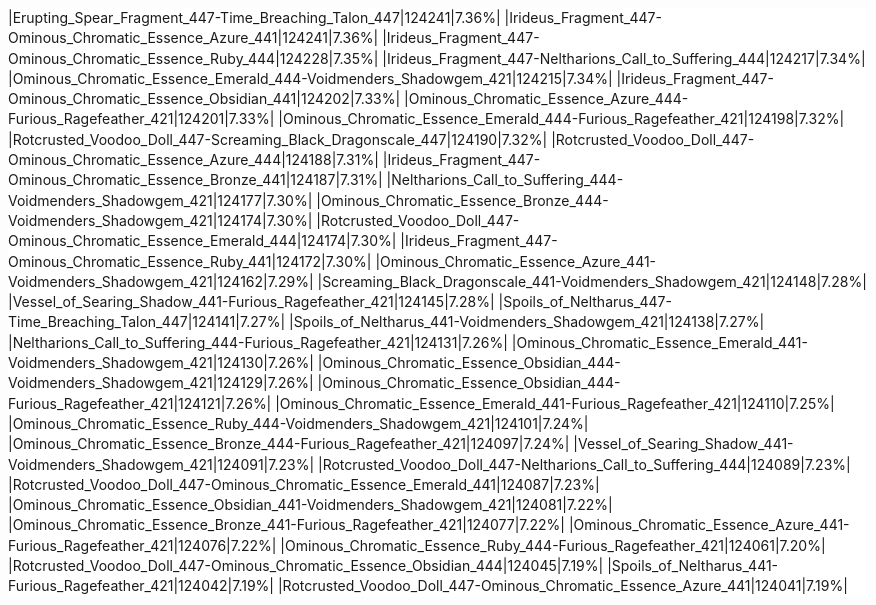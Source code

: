 |Erupting_Spear_Fragment_447-Time_Breaching_Talon_447|124241|7.36%|
|Irideus_Fragment_447-Ominous_Chromatic_Essence_Azure_441|124241|7.36%|
|Irideus_Fragment_447-Ominous_Chromatic_Essence_Ruby_444|124228|7.35%|
|Irideus_Fragment_447-Neltharions_Call_to_Suffering_444|124217|7.34%|
|Ominous_Chromatic_Essence_Emerald_444-Voidmenders_Shadowgem_421|124215|7.34%|
|Irideus_Fragment_447-Ominous_Chromatic_Essence_Obsidian_441|124202|7.33%|
|Ominous_Chromatic_Essence_Azure_444-Furious_Ragefeather_421|124201|7.33%|
|Ominous_Chromatic_Essence_Emerald_444-Furious_Ragefeather_421|124198|7.32%|
|Rotcrusted_Voodoo_Doll_447-Screaming_Black_Dragonscale_447|124190|7.32%|
|Rotcrusted_Voodoo_Doll_447-Ominous_Chromatic_Essence_Azure_444|124188|7.31%|
|Irideus_Fragment_447-Ominous_Chromatic_Essence_Bronze_441|124187|7.31%|
|Neltharions_Call_to_Suffering_444-Voidmenders_Shadowgem_421|124177|7.30%|
|Ominous_Chromatic_Essence_Bronze_444-Voidmenders_Shadowgem_421|124174|7.30%|
|Rotcrusted_Voodoo_Doll_447-Ominous_Chromatic_Essence_Emerald_444|124174|7.30%|
|Irideus_Fragment_447-Ominous_Chromatic_Essence_Ruby_441|124172|7.30%|
|Ominous_Chromatic_Essence_Azure_441-Voidmenders_Shadowgem_421|124162|7.29%|
|Screaming_Black_Dragonscale_441-Voidmenders_Shadowgem_421|124148|7.28%|
|Vessel_of_Searing_Shadow_441-Furious_Ragefeather_421|124145|7.28%|
|Spoils_of_Neltharus_447-Time_Breaching_Talon_447|124141|7.27%|
|Spoils_of_Neltharus_441-Voidmenders_Shadowgem_421|124138|7.27%|
|Neltharions_Call_to_Suffering_444-Furious_Ragefeather_421|124131|7.26%|
|Ominous_Chromatic_Essence_Emerald_441-Voidmenders_Shadowgem_421|124130|7.26%|
|Ominous_Chromatic_Essence_Obsidian_444-Voidmenders_Shadowgem_421|124129|7.26%|
|Ominous_Chromatic_Essence_Obsidian_444-Furious_Ragefeather_421|124121|7.26%|
|Ominous_Chromatic_Essence_Emerald_441-Furious_Ragefeather_421|124110|7.25%|
|Ominous_Chromatic_Essence_Ruby_444-Voidmenders_Shadowgem_421|124101|7.24%|
|Ominous_Chromatic_Essence_Bronze_444-Furious_Ragefeather_421|124097|7.24%|
|Vessel_of_Searing_Shadow_441-Voidmenders_Shadowgem_421|124091|7.23%|
|Rotcrusted_Voodoo_Doll_447-Neltharions_Call_to_Suffering_444|124089|7.23%|
|Rotcrusted_Voodoo_Doll_447-Ominous_Chromatic_Essence_Emerald_441|124087|7.23%|
|Ominous_Chromatic_Essence_Obsidian_441-Voidmenders_Shadowgem_421|124081|7.22%|
|Ominous_Chromatic_Essence_Bronze_441-Furious_Ragefeather_421|124077|7.22%|
|Ominous_Chromatic_Essence_Azure_441-Furious_Ragefeather_421|124076|7.22%|
|Ominous_Chromatic_Essence_Ruby_444-Furious_Ragefeather_421|124061|7.20%|
|Rotcrusted_Voodoo_Doll_447-Ominous_Chromatic_Essence_Obsidian_444|124045|7.19%|
|Spoils_of_Neltharus_441-Furious_Ragefeather_421|124042|7.19%|
|Rotcrusted_Voodoo_Doll_447-Ominous_Chromatic_Essence_Azure_441|124041|7.19%|